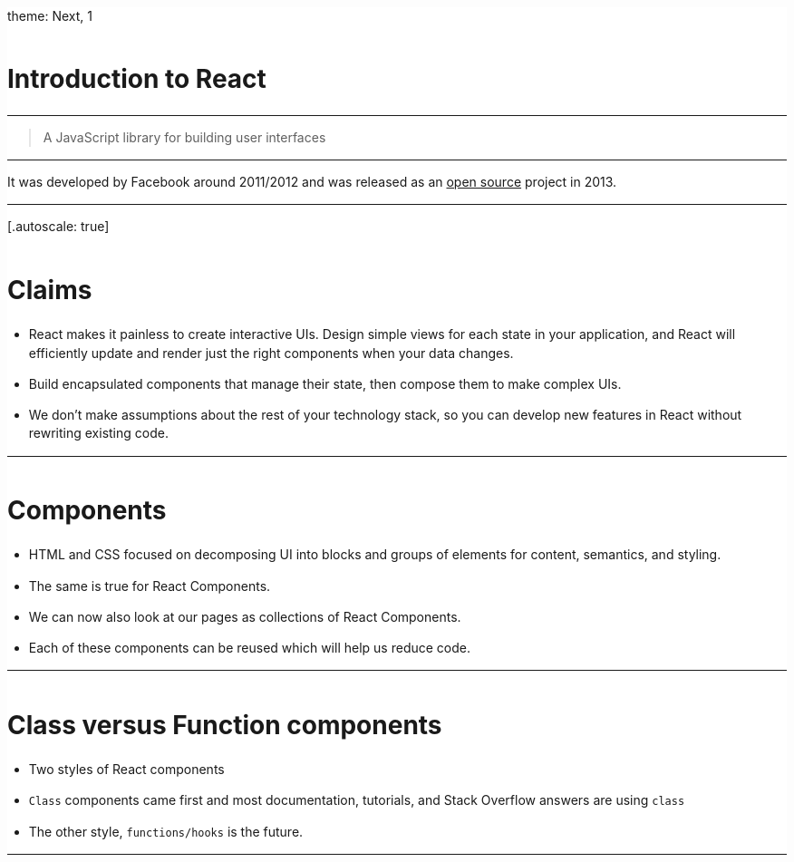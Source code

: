 theme: Next, 1

# Introduction to React

---

> A JavaScript library for building user interfaces

---

It was developed by Facebook around 2011/2012 and was released as an [open source](https://en.wikipedia.org/wiki/Open_source) project in 2013.

---

[.autoscale: true]

# Claims

- React makes it painless to create interactive UIs. Design simple views for each state in your application, and React will efficiently update and render just the right components when your data changes.

- Build encapsulated components that manage their state, then compose them to make complex UIs.

- We don’t make assumptions about the rest of your technology stack, so you can develop new features in React without rewriting existing code.

---

# Components

- HTML and CSS focused on decomposing UI into blocks and groups of elements for content, semantics, and styling.

- The same is true for React Components.

- We can now also look at our pages as collections of React Components.

- Each of these components can be reused which will help us reduce code.

---

# Class versus Function components

- Two styles of React components

- `Class` components came first and most documentation, tutorials, and Stack Overflow answers are using `class`

- The other style, `functions/hooks` is the future.

---
